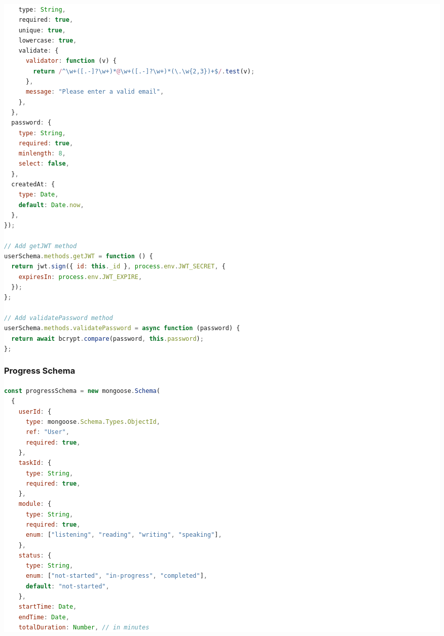 ```javascript
    type: String,
    required: true,
    unique: true,
    lowercase: true,
    validate: {
      validator: function (v) {
        return /^\w+([.-]?\w+)*@\w+([.-]?\w+)*(\.\w{2,3})+$/.test(v);
      },
      message: "Please enter a valid email",
    },
  },
  password: {
    type: String,
    required: true,
    minlength: 8,
    select: false,
  },
  createdAt: {
    type: Date,
    default: Date.now,
  },
});

// Add getJWT method
userSchema.methods.getJWT = function () {
  return jwt.sign({ id: this._id }, process.env.JWT_SECRET, {
    expiresIn: process.env.JWT_EXPIRE,
  });
};

// Add validatePassword method
userSchema.methods.validatePassword = async function (password) {
  return await bcrypt.compare(password, this.password);
};
```

### Progress Schema

```javascript
const progressSchema = new mongoose.Schema(
  {
    userId: {
      type: mongoose.Schema.Types.ObjectId,
      ref: "User",
      required: true,
    },
    taskId: {
      type: String,
      required: true,
    },
    module: {
      type: String,
      required: true,
      enum: ["listening", "reading", "writing", "speaking"],
    },
    status: {
      type: String,
      enum: ["not-started", "in-progress", "completed"],
      default: "not-started",
    },
    startTime: Date,
    endTime: Date,
    totalDuration: Number, // in minutes
```